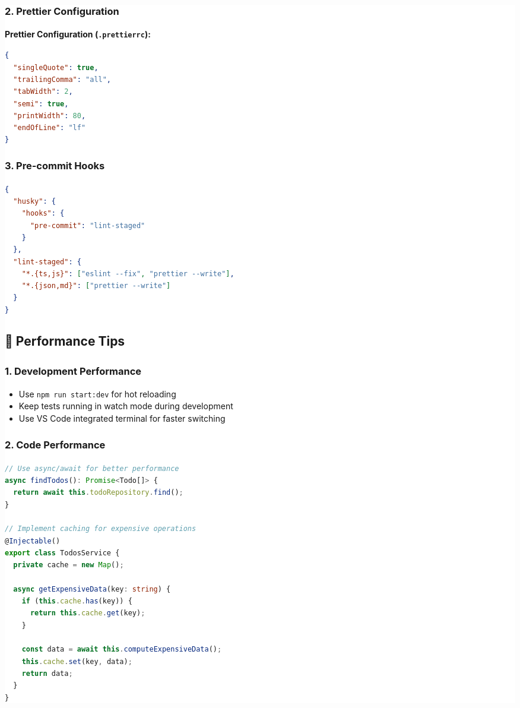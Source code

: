### 2. Prettier Configuration

**Prettier Configuration (`.prettierrc`):**

```json
{
  "singleQuote": true,
  "trailingComma": "all",
  "tabWidth": 2,
  "semi": true,
  "printWidth": 80,
  "endOfLine": "lf"
}
```

### 3. Pre-commit Hooks

```json
{
  "husky": {
    "hooks": {
      "pre-commit": "lint-staged"
    }
  },
  "lint-staged": {
    "*.{ts,js}": ["eslint --fix", "prettier --write"],
    "*.{json,md}": ["prettier --write"]
  }
}
```

## 🚀 Performance Tips

### 1. Development Performance

- Use `npm run start:dev` for hot reloading
- Keep tests running in watch mode during development
- Use VS Code integrated terminal for faster switching

### 2. Code Performance

```typescript
// Use async/await for better performance
async findTodos(): Promise<Todo[]> {
  return await this.todoRepository.find();
}

// Implement caching for expensive operations
@Injectable()
export class TodosService {
  private cache = new Map();

  async getExpensiveData(key: string) {
    if (this.cache.has(key)) {
      return this.cache.get(key);
    }

    const data = await this.computeExpensiveData();
    this.cache.set(key, data);
    return data;
  }
}
```
